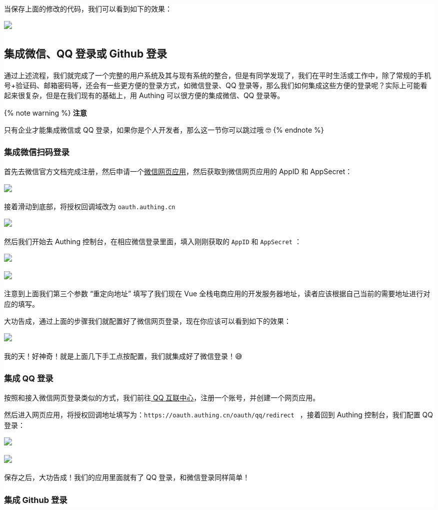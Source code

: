 当保存上面的修改的代码，我们可以看到如下的效果：

![](https://static.powerformer.com/c/092faf4/172281d34c19bd30.gif)

## 集成微信、QQ 登录或 Github 登录

通过上述流程，我们就完成了一个完整的用户系统及其与现有系统的整合，但是有同学发现了，我们在平时生活或工作中，除了常规的手机号+验证码、邮箱密码等，还会有一些更方便的登录方式，如微信登录、QQ 登录等，那么我们如何集成这些方便的登录呢？实际上可能看起来很复杂，但是在我们现有的基础上，用 Authing 可以很方便的集成微信、QQ 登录等。

{% note warning %}
**注意**

只有企业才能集成微信或 QQ 登录，如果你是个人开发者，那么这一节你可以跳过哦 🤓
{% endnote %}

### 集成微信扫码登录

首先去微信官方文档完成注册，然后申请一个[微信网页应用](https://open.weixin.qq.com/cgi-bin/frame?t=home/web_tmpl&lang=zh_CN)，然后获取到微信网页应用的 AppID 和 AppSecret：

![](https://static.powerformer.com/c/092faf4/172281d3566d0e0d.png)

接着滑动到底部，将授权回调域改为 `oauth.authing.cn`

![](https://static.powerformer.com/c/092faf4/172281d360ce9fa8.png)

然后我们开始去 Authing 控制台，在相应微信登录里面，填入刚刚获取的 `AppID` 和 `AppSecret` ：

![](https://static.powerformer.com/c/092faf4/172281d366bb0ba1.png)

![](https://static.powerformer.com/c/092faf4/172281d36d70102e.png)

注意到上面我们第三个参数 “重定向地址” 填写了我们现在 Vue 全栈电商应用的开发服务器地址，读者应该根据自己当前的需要地址进行对应的填写。

大功告成，通过上面的步骤我们就配置好了微信网页登录，现在你应该可以看到如下的效果：

![](https://static.powerformer.com/c/092faf4/172281d37286a52f.gif)

我的天！好神奇！就是上面几下手工点按配置，我们就集成好了微信登录！😅

### 集成 QQ 登录

按照和接入微信网页登录类似的方式，我们前往[ QQ 互联中心](https://connect.qq.com/manage.html#/)，注册一个账号，并创建一个网页应用。

然后进入网页应用，将授权回调地址填写为：`https://oauth.authing.cn/oauth/qq/redirect ` ，接着回到 Authing 控制台，我们配置 QQ 登录：

![](https://static.powerformer.com/c/092faf4/172281d37ca48ed6.png)

![](https://static.powerformer.com/c/092faf4/172281d3865db313.png)

保存之后，大功告成！我们的应用里面就有了 QQ 登录，和微信登录同样简单！

### 集成 Github 登录
